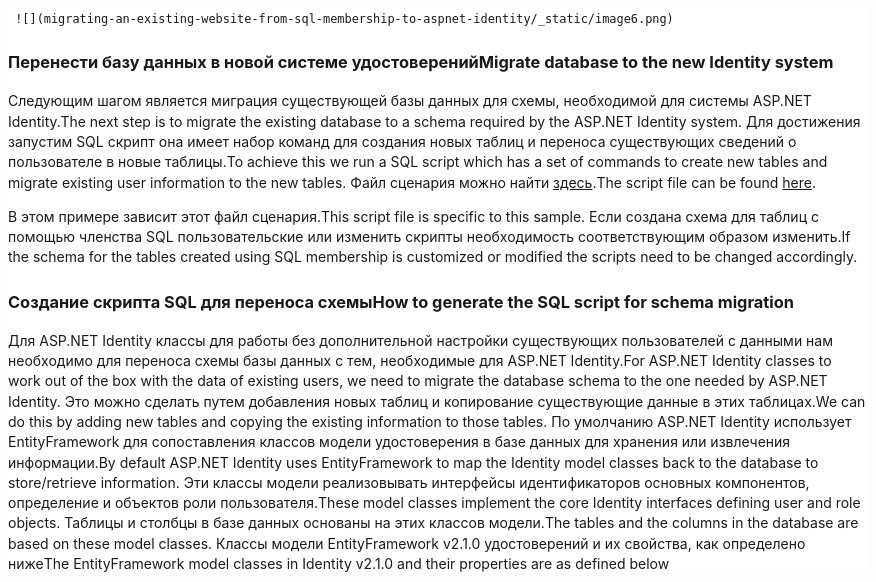      ![](migrating-an-existing-website-from-sql-membership-to-aspnet-identity/_static/image6.png)

### <a name="migrate-database-to-the-new-identity-system"></a><span data-ttu-id="1f3e8-152">Перенести базу данных в новой системе удостоверений</span><span class="sxs-lookup"><span data-stu-id="1f3e8-152">Migrate database to the new Identity system</span></span>

<span data-ttu-id="1f3e8-153">Следующим шагом является миграция существующей базы данных для схемы, необходимой для системы ASP.NET Identity.</span><span class="sxs-lookup"><span data-stu-id="1f3e8-153">The next step is to migrate the existing database to a schema required by the ASP.NET Identity system.</span></span> <span data-ttu-id="1f3e8-154">Для достижения запустим SQL скрипт она имеет набор команд для создания новых таблиц и переноса существующих сведений о пользователе в новые таблицы.</span><span class="sxs-lookup"><span data-stu-id="1f3e8-154">To achieve this we run a SQL script which has a set of commands to create new tables and migrate existing user information to the new tables.</span></span> <span data-ttu-id="1f3e8-155">Файл сценария можно найти [здесь](https://aspnet.codeplex.com/SourceControl/latest#Samples/Identity/SQLMembership-Identity-OWIN/Migrations.sql).</span><span class="sxs-lookup"><span data-stu-id="1f3e8-155">The script file can be found [here](https://aspnet.codeplex.com/SourceControl/latest#Samples/Identity/SQLMembership-Identity-OWIN/Migrations.sql).</span></span>

<span data-ttu-id="1f3e8-156">В этом примере зависит этот файл сценария.</span><span class="sxs-lookup"><span data-stu-id="1f3e8-156">This script file is specific to this sample.</span></span> <span data-ttu-id="1f3e8-157">Если создана схема для таблиц с помощью членства SQL пользовательские или изменить скрипты необходимость соответствующим образом изменить.</span><span class="sxs-lookup"><span data-stu-id="1f3e8-157">If the schema for the tables created using SQL membership is customized or modified the scripts need to be changed accordingly.</span></span>

### <a name="how-to-generate-the-sql-script-for-schema-migration"></a><span data-ttu-id="1f3e8-158">Создание скрипта SQL для переноса схемы</span><span class="sxs-lookup"><span data-stu-id="1f3e8-158">How to generate the SQL script for schema migration</span></span>

<span data-ttu-id="1f3e8-159">Для ASP.NET Identity классы для работы без дополнительной настройки существующих пользователей с данными нам необходимо для переноса схемы базы данных с тем, необходимые для ASP.NET Identity.</span><span class="sxs-lookup"><span data-stu-id="1f3e8-159">For ASP.NET Identity classes to work out of the box with the data of existing users, we need to migrate the database schema to the one needed by ASP.NET Identity.</span></span> <span data-ttu-id="1f3e8-160">Это можно сделать путем добавления новых таблиц и копирование существующие данные в этих таблицах.</span><span class="sxs-lookup"><span data-stu-id="1f3e8-160">We can do this by adding new tables and copying the existing information to those tables.</span></span> <span data-ttu-id="1f3e8-161">По умолчанию ASP.NET Identity использует EntityFramework для сопоставления классов модели удостоверения в базе данных для хранения или извлечения информации.</span><span class="sxs-lookup"><span data-stu-id="1f3e8-161">By default ASP.NET Identity uses EntityFramework to map the Identity model classes back to the database to store/retrieve information.</span></span> <span data-ttu-id="1f3e8-162">Эти классы модели реализовывать интерфейсы идентификаторов основных компонентов, определение и объектов роли пользователя.</span><span class="sxs-lookup"><span data-stu-id="1f3e8-162">These model classes implement the core Identity interfaces defining user and role objects.</span></span> <span data-ttu-id="1f3e8-163">Таблицы и столбцы в базе данных основаны на этих классов модели.</span><span class="sxs-lookup"><span data-stu-id="1f3e8-163">The tables and the columns in the database are based on these model classes.</span></span> <span data-ttu-id="1f3e8-164">Классы модели EntityFramework v2.1.0 удостоверений и их свойства, как определено ниже</span><span class="sxs-lookup"><span data-stu-id="1f3e8-164">The EntityFramework model classes in Identity v2.1.0 and their properties are as defined below</span></span>
